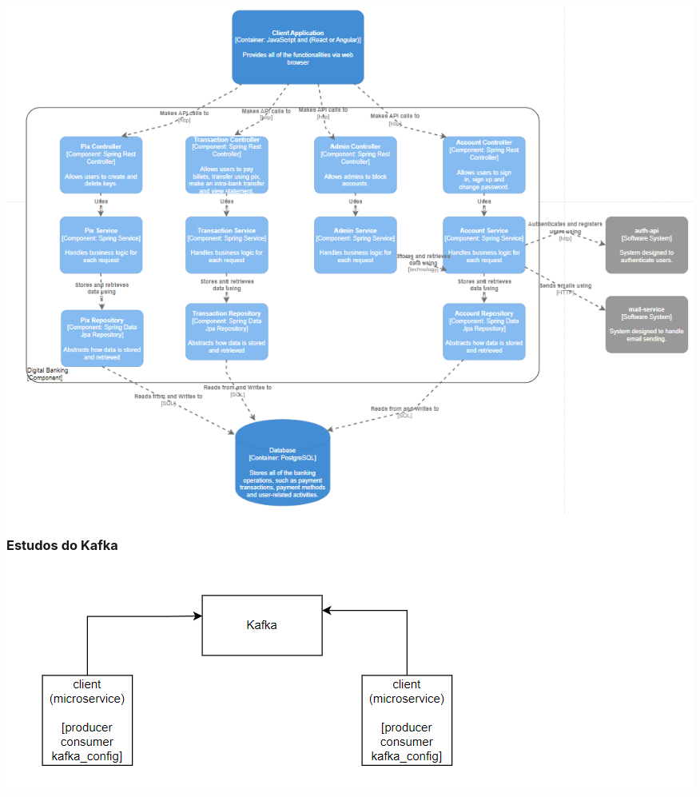 ![Monolito Image](./doc/monolito-idea.png)

### Estudos do Kafka

![Kafka Image 1](./doc/kafka-1.png)